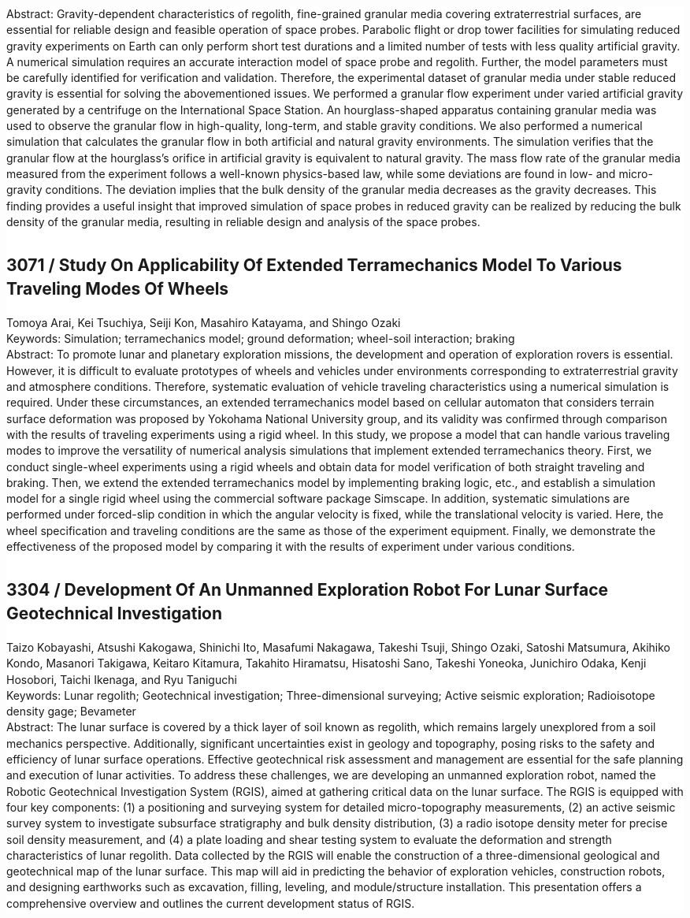 Abstract: Gravity-dependent characteristics of regolith, fine-grained granular media covering extraterrestrial surfaces, are essential for reliable design and feasible operation of space probes. Parabolic flight or drop tower facilities for simulating reduced gravity experiments on Earth can only perform short test durations and a limited number of tests with less quality artificial gravity. A numerical simulation requires an accurate interaction model of space probe and regolith. Further, the model parameters must be carefully identified for verification and validation. Therefore, the experimental dataset of granular media under stable reduced gravity is essential for solving the abovementioned issues.  We performed a granular flow experiment under varied artificial gravity generated by a centrifuge on the International Space Station. An hourglass-shaped apparatus containing granular media was used to observe the granular flow in high-quality, long-term, and stable gravity conditions. We also performed a numerical simulation that calculates the granular flow in both artificial and natural gravity environments. The simulation verifies that the granular flow at the hourglass’s orifice in artificial gravity is equivalent to natural gravity. The mass flow rate of the granular media measured from the experiment follows a well-known physics-based law, while some deviations are found in low- and micro-gravity conditions. The deviation implies that the bulk density of the granular media decreases as the gravity decreases. This finding provides a useful insight that improved simulation of space probes in reduced gravity can be realized by reducing the bulk density of the granular media, resulting in reliable design and analysis of the space probes.  
## 3071 / Study On Applicability Of Extended Terramechanics Model To Various Traveling Modes Of Wheels  
Tomoya Arai, Kei Tsuchiya, Seiji Kon, Masahiro Katayama, and Shingo Ozaki  
Keywords: Simulation; terramechanics model; ground deformation; wheel-soil interaction; braking  
Abstract: To promote lunar and planetary exploration missions, the development and operation of exploration rovers is essential. However, it is difficult to evaluate prototypes of wheels and vehicles under environments corresponding to extraterrestrial gravity and atmosphere conditions. Therefore, systematic evaluation of vehicle traveling characteristics using a numerical simulation is required. Under these circumstances, an extended terramechanics model based on cellular automaton that considers terrain surface deformation was proposed by Yokohama National University group, and its validity was confirmed through comparison with the results of traveling experiments using a rigid wheel. In this study, we propose a model that can handle various traveling modes to improve the versatility of numerical analysis simulations that implement extended terramechanics theory. First, we conduct single-wheel experiments using a rigid wheels and obtain data for model verification of both straight traveling and braking. Then, we extend the extended terramechanics model by implementing braking logic, etc., and establish a simulation model for a single rigid wheel using the commercial software package Simscape. In addition, systematic simulations are performed under forced-slip condition in which the angular velocity is fixed, while the translational velocity is varied. Here, the wheel specification and traveling conditions are the same as those of the experiment equipment. Finally, we demonstrate the effectiveness of the proposed model by comparing it with the results of experiment under various conditions.  
## 3304 / Development Of An Unmanned Exploration Robot For Lunar Surface Geotechnical Investigation  
Taizo Kobayashi, Atsushi Kakogawa, Shinichi Ito, Masafumi Nakagawa, Takeshi Tsuji, Shingo Ozaki, Satoshi Matsumura, Akihiko Kondo, Masanori Takigawa, Keitaro Kitamura, Takahito Hiramatsu, Hisatoshi Sano, Takeshi Yoneoka, Junichiro Odaka, Kenji Hosobori, Taichi Ikenaga, and Ryu Taniguchi  
Keywords: Lunar regolith; Geotechnical investigation; Three-dimensional surveying; Active seismic exploration; Radioisotope density gage; Bevameter  
Abstract: The lunar surface is covered by a thick layer of soil known as regolith, which remains largely unexplored from a soil mechanics perspective. Additionally, significant uncertainties exist in geology and topography, posing risks to the safety and efficiency of lunar surface operations. Effective geotechnical risk assessment and management are essential for the safe planning and execution of lunar activities. To address these challenges, we are developing an unmanned exploration robot, named the Robotic Geotechnical Investigation System (RGIS), aimed at gathering critical data on the lunar surface. The RGIS is equipped with four key components: (1) a positioning and surveying system for detailed micro-topography measurements, (2) an active seismic survey system to investigate subsurface stratigraphy and bulk density distribution, (3) a radio isotope density meter for precise soil density measurement, and (4) a plate loading and shear testing system to evaluate the deformation and strength characteristics of lunar regolith. Data collected by the RGIS will enable the construction of a three-dimensional geological and geotechnical map of the lunar surface. This map will aid in predicting the behavior of exploration vehicles, construction robots, and designing earthworks such as excavation, filling, leveling, and module/structure installation. This presentation offers a comprehensive overview and outlines the current development status of RGIS.  